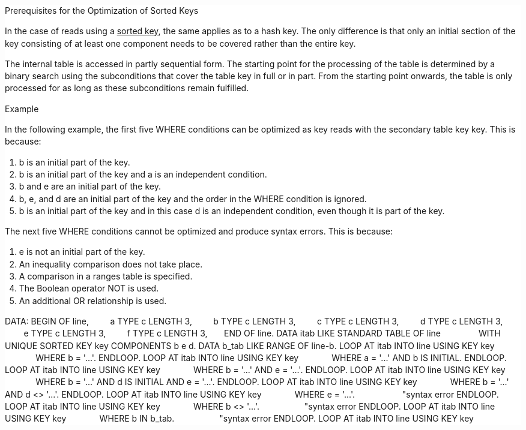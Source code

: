 Prerequisites for the Optimization of Sorted Keys

In the case of reads using a [sorted key](javascript:call_link\('abensorted_key_glosry.htm'\) "Glossary Entry"), the same applies as to a hash key. The only difference is that only an initial section of the key consisting of at least one component needs to be covered rather than the entire key.

The internal table is accessed in partly sequential form. The starting point for the processing of the table is determined by a binary search using the subconditions that cover the table key in full or in part. From the starting point onwards, the table is only processed for as long as these subconditions remain fulfilled.

Example

In the following example, the first five WHERE conditions can be optimized as key reads with the secondary table key key. This is because:

1.  b is an initial part of the key.
2.  b is an initial part of the key and a is an independent condition.
3.  b and e are an initial part of the key.
4.  b, e, and d are an initial part of the key and the order in the WHERE condition is ignored.
5.  b is an initial part of the key and in this case d is an independent condition, even though it is part of the key.

The next five WHERE conditions cannot be optimized and produce syntax errors. This is because:

1.  e is not an initial part of the key.
2.  An inequality comparison does not take place.
3.  A comparison in a ranges table is specified.
4.  The Boolean operator NOT is used.
5.  An additional OR relationship is used.

DATA: BEGIN OF line,
        a TYPE c LENGTH 3,
        b TYPE c LENGTH 3,
        c TYPE c LENGTH 3,
        d TYPE c LENGTH 3,
        e TYPE c LENGTH 3,
        f TYPE c LENGTH 3,
      END OF line.
DATA itab LIKE STANDARD TABLE OF line
               WITH UNIQUE SORTED KEY key COMPONENTS b e d.
DATA b\_tab LIKE RANGE OF line-b.
LOOP AT itab INTO line USING KEY key
             WHERE b = '...'.
ENDLOOP.
LOOP AT itab INTO line USING KEY key
             WHERE a = '...' AND b IS INITIAL.
ENDLOOP.
LOOP AT itab INTO line USING KEY key
             WHERE b = '...' AND e = '...'.
ENDLOOP.
LOOP AT itab INTO line USING KEY key
             WHERE b = '...' AND d IS INITIAL AND e = '...'.
ENDLOOP.
LOOP AT itab INTO line USING KEY key
             WHERE b = '...' AND d <> '...'.
ENDLOOP.
LOOP AT itab INTO line USING KEY key
             WHERE e = '...'.                    "syntax error
ENDLOOP.
LOOP AT itab INTO line USING KEY key
             WHERE b <> '...'.                   "syntax error
ENDLOOP.
LOOP AT itab INTO line USING KEY key
             WHERE b IN b\_tab.                   "syntax error
ENDLOOP.
LOOP AT itab INTO line USING KEY key